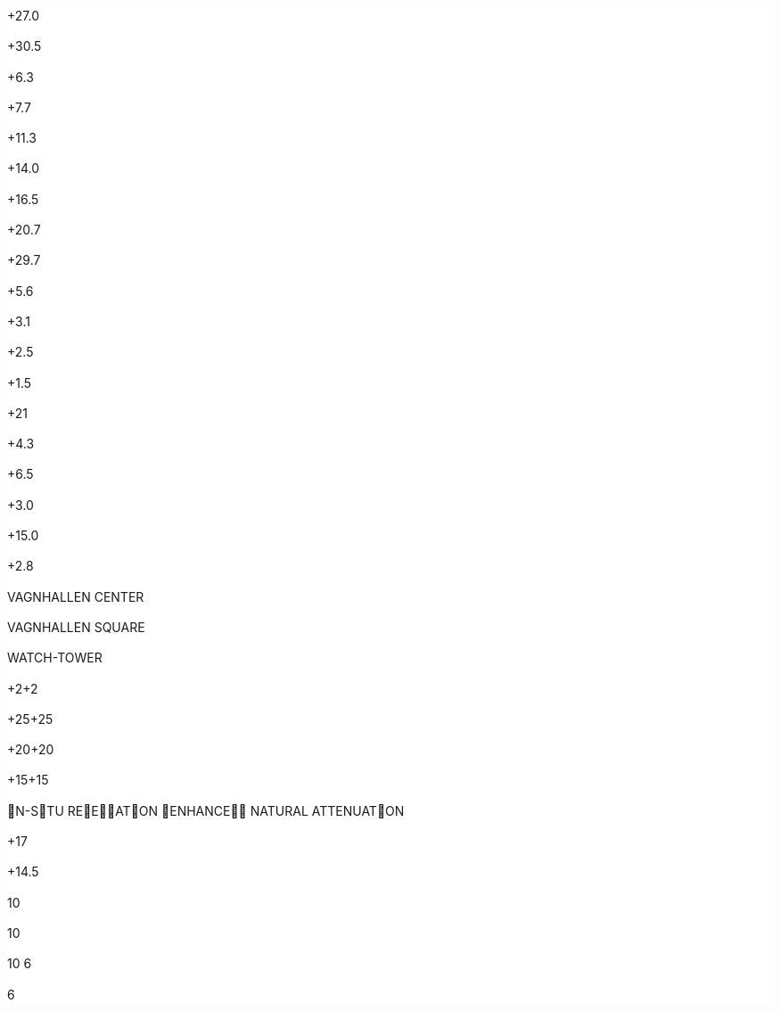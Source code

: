  +27.0 

+30.5 

 +6.3 

 +7.7 

 +11.3 

 +14.0 

 +16.5 

 +20.7 

 +29.7 

 +5.6 

 +3.1 

 +2.5 

 +1.5 

 +21 

 +4.3 

 +6.5 

 +3.0 

 +15.0 

 +2.8 

 VAGNHALLEN CENTER 

 VAGNHALLEN SQUARE 

 WATCH-TOWER 

 +2+2 

 +25+25 

 +20+20 

 +15+15 

 N-STU REEATON ENHANCE NATURAL ATTENUATON 

 +17 

 +14.5 

 10 

 10 

 10 6 

 6 
